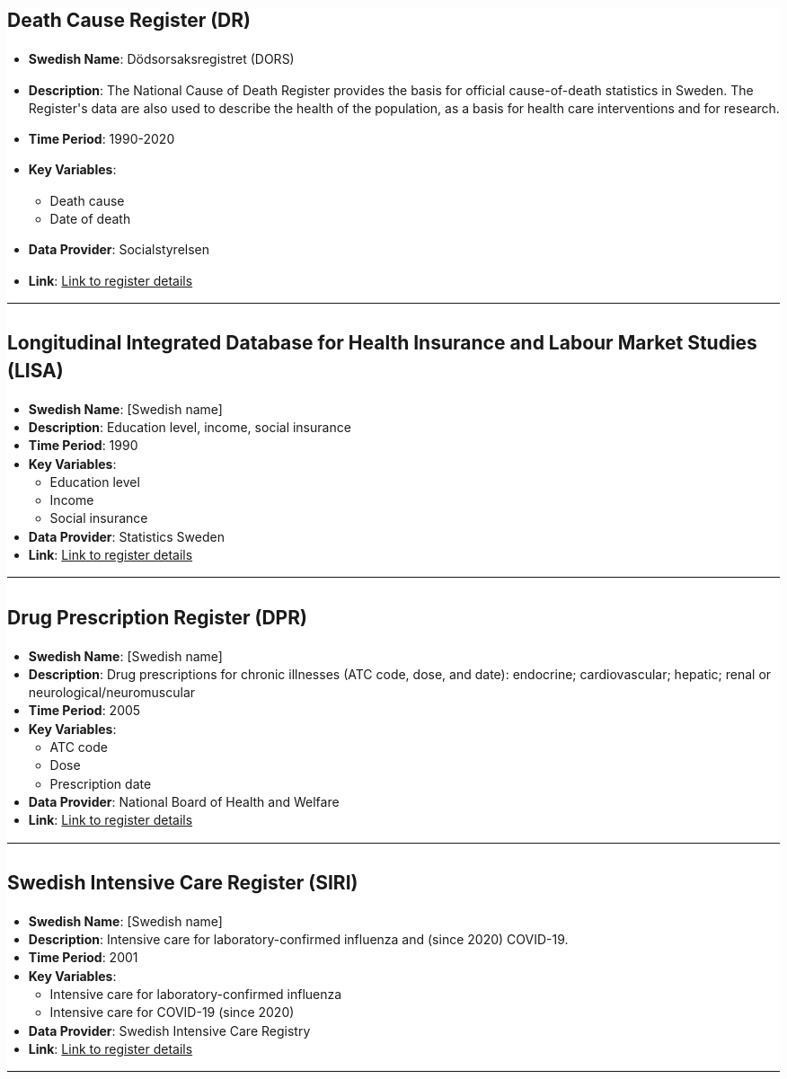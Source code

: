 
## Death Cause Register (DR)

- **Swedish Name**: Dödsorsaksregistret (DORS)
- **Description**: The National Cause of Death Register provides the basis for official cause-of-death statistics in Sweden. The Register's data are also used to describe the health of the population, as a basis for health care interventions and for research.

- **Time Period**: 1990-2020
- **Key Variables**:
  - Death cause
  - Date of death
- **Data Provider**: Socialstyrelsen
- **Link**: [Link to register details](https://www.socialstyrelsen.se/statistik-och-data/register/dodsorsaksregistret/)

---

## Longitudinal Integrated Database for Health Insurance and Labour Market Studies (LISA)

- **Swedish Name**: [Swedish name]
- **Description**: Education level, income, social insurance
- **Time Period**: 1990
- **Key Variables**:
  - Education level
  - Income
  - Social insurance
- **Data Provider**: Statistics Sweden
- **Link**: [Link to register details](https://example.com)

---

## Drug Prescription Register (DPR)

- **Swedish Name**: [Swedish name]
- **Description**: Drug prescriptions for chronic illnesses (ATC code, dose, and date): endocrine; cardiovascular; hepatic; renal or neurological/neuromuscular
- **Time Period**: 2005
- **Key Variables**:
  - ATC code
  - Dose
  - Prescription date
- **Data Provider**: National Board of Health and Welfare
- **Link**: [Link to register details](https://example.com)

---

## Swedish Intensive Care Register (SIRI)

- **Swedish Name**: [Swedish name]
- **Description**: Intensive care for laboratory-confirmed influenza and (since 2020) COVID-19.
- **Time Period**: 2001
- **Key Variables**:
  - Intensive care for laboratory-confirmed influenza
  - Intensive care for COVID-19 (since 2020)
- **Data Provider**: Swedish Intensive Care Registry
- **Link**: [Link to register details](https://example.com)

---